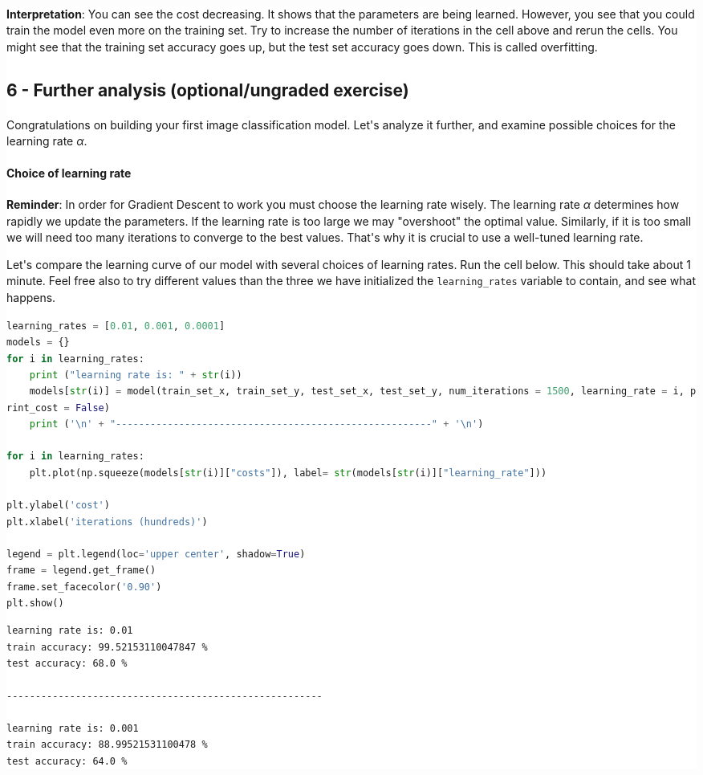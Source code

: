 
**Interpretation**:
You can see the cost decreasing. It shows that the parameters are being learned. However, you see that you could train the model even more on the training set. Try to increase the number of iterations in the cell above and rerun the cells. You might see that the training set accuracy goes up, but the test set accuracy goes down. This is called overfitting. 

## 6 - Further analysis (optional/ungraded exercise) 

Congratulations on building your first image classification model. Let's analyze it further, and examine possible choices for the learning rate $\alpha$. 

#### Choice of learning rate ####

**Reminder**:
In order for Gradient Descent to work you must choose the learning rate wisely. The learning rate $\alpha$  determines how rapidly we update the parameters. If the learning rate is too large we may "overshoot" the optimal value. Similarly, if it is too small we will need too many iterations to converge to the best values. That's why it is crucial to use a well-tuned learning rate.

Let's compare the learning curve of our model with several choices of learning rates. Run the cell below. This should take about 1 minute. Feel free also to try different values than the three we have initialized the `learning_rates` variable to contain, and see what happens. 


```python
learning_rates = [0.01, 0.001, 0.0001]
models = {}
for i in learning_rates:
    print ("learning rate is: " + str(i))
    models[str(i)] = model(train_set_x, train_set_y, test_set_x, test_set_y, num_iterations = 1500, learning_rate = i, print_cost = False)
    print ('\n' + "-------------------------------------------------------" + '\n')

for i in learning_rates:
    plt.plot(np.squeeze(models[str(i)]["costs"]), label= str(models[str(i)]["learning_rate"]))

plt.ylabel('cost')
plt.xlabel('iterations (hundreds)')

legend = plt.legend(loc='upper center', shadow=True)
frame = legend.get_frame()
frame.set_facecolor('0.90')
plt.show()
```

    learning rate is: 0.01
    train accuracy: 99.52153110047847 %
    test accuracy: 68.0 %
    
    -------------------------------------------------------
    
    learning rate is: 0.001
    train accuracy: 88.99521531100478 %
    test accuracy: 64.0 %
    